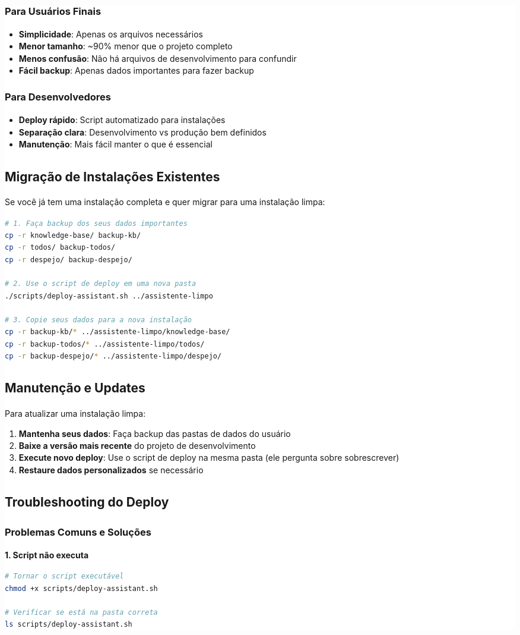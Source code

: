 ### Para Usuários Finais
- **Simplicidade**: Apenas os arquivos necessários
- **Menor tamanho**: ~90% menor que o projeto completo
- **Menos confusão**: Não há arquivos de desenvolvimento para confundir
- **Fácil backup**: Apenas dados importantes para fazer backup

### Para Desenvolvedores
- **Deploy rápido**: Script automatizado para instalações
- **Separação clara**: Desenvolvimento vs produção bem definidos
- **Manutenção**: Mais fácil manter o que é essencial

## Migração de Instalações Existentes

Se você já tem uma instalação completa e quer migrar para uma instalação limpa:

```bash
# 1. Faça backup dos seus dados importantes
cp -r knowledge-base/ backup-kb/
cp -r todos/ backup-todos/
cp -r despejo/ backup-despejo/

# 2. Use o script de deploy em uma nova pasta
./scripts/deploy-assistant.sh ../assistente-limpo

# 3. Copie seus dados para a nova instalação
cp -r backup-kb/* ../assistente-limpo/knowledge-base/
cp -r backup-todos/* ../assistente-limpo/todos/
cp -r backup-despejo/* ../assistente-limpo/despejo/
```

## Manutenção e Updates

Para atualizar uma instalação limpa:

1. **Mantenha seus dados**: Faça backup das pastas de dados do usuário
2. **Baixe a versão mais recente** do projeto de desenvolvimento
3. **Execute novo deploy**: Use o script de deploy na mesma pasta (ele pergunta sobre sobrescrever)
4. **Restaure dados personalizados** se necessário

## Troubleshooting do Deploy

### Problemas Comuns e Soluções

**1. Script não executa**
```bash
# Tornar o script executável
chmod +x scripts/deploy-assistant.sh

# Verificar se está na pasta correta
ls scripts/deploy-assistant.sh
```
